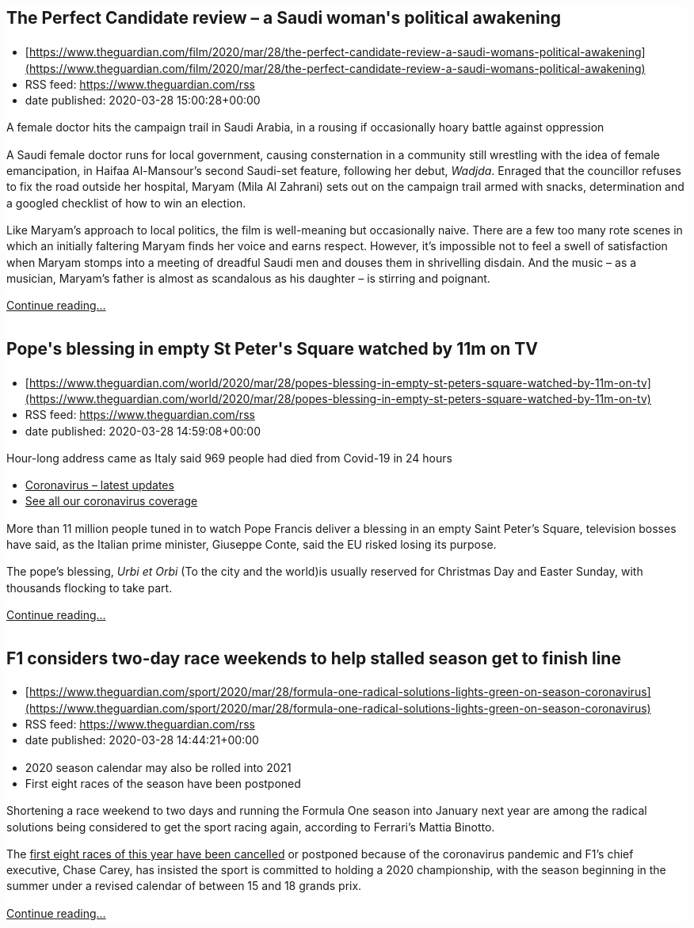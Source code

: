 ## The Perfect Candidate review – a Saudi woman's political awakening
 - [https://www.theguardian.com/film/2020/mar/28/the-perfect-candidate-review-a-saudi-womans-political-awakening](https://www.theguardian.com/film/2020/mar/28/the-perfect-candidate-review-a-saudi-womans-political-awakening)
 - RSS feed: https://www.theguardian.com/rss
 - date published: 2020-03-28 15:00:28+00:00

<p>A female doctor hits the campaign trail in Saudi Arabia, in a rousing if occasionally hoary battle against oppression </p><p>A Saudi female doctor runs for local government, causing consternation in a community still wrestling with the idea of female emancipation, in Haifaa Al-Mansour’s second Saudi-set feature, following her debut, <em>Wadjda</em>. Enraged that the councillor refuses to fix the road outside her hospital, Maryam (Mila Al Zahrani) sets out on the campaign trail armed with snacks, determination and a googled checklist of how to win an election.</p><p>Like Maryam’s approach to local politics, the film is well-meaning but occasionally naive. There are a few too many rote scenes in which an initially faltering Maryam finds her voice and earns respect. However, it’s impossible not to feel a swell of satisfaction when Maryam stomps into a meeting of dreadful Saudi men and douses them in shrivelling disdain. And the music – as a musician, Maryam’s father is almost as scandalous as his daughter – is stirring and poignant.</p> <a href="https://www.theguardian.com/film/2020/mar/28/the-perfect-candidate-review-a-saudi-womans-political-awakening">Continue reading...</a>

## Pope's blessing in empty St Peter's Square watched by 11m on TV
 - [https://www.theguardian.com/world/2020/mar/28/popes-blessing-in-empty-st-peters-square-watched-by-11m-on-tv](https://www.theguardian.com/world/2020/mar/28/popes-blessing-in-empty-st-peters-square-watched-by-11m-on-tv)
 - RSS feed: https://www.theguardian.com/rss
 - date published: 2020-03-28 14:59:08+00:00

<p>Hour-long address came as Italy said 969 people had died from Covid-19 in 24 hours</p><ul><li><a href="https://www.theguardian.com/world/series/coronavirus-live/latest">Coronavirus – latest updates</a></li><li><a href="https://www.theguardian.com/world/coronavirus-outbreak">See all our coronavirus coverage</a></li></ul><p>More than 11 million people tuned in to watch Pope Francis deliver a blessing in an empty Saint Peter’s Square, television bosses have said, as the Italian prime minister, Giuseppe Conte, said the EU risked losing its purpose.</p><p>The pope’s blessing, <em>Urbi et Orbi</em><em> </em>(To the city and the world)is usually reserved for Christmas Day and Easter Sunday, with thousands flocking to take part. </p> <a href="https://www.theguardian.com/world/2020/mar/28/popes-blessing-in-empty-st-peters-square-watched-by-11m-on-tv">Continue reading...</a>

## F1 considers two-day race weekends to help stalled season get to finish line
 - [https://www.theguardian.com/sport/2020/mar/28/formula-one-radical-solutions-lights-green-on-season-coronavirus](https://www.theguardian.com/sport/2020/mar/28/formula-one-radical-solutions-lights-green-on-season-coronavirus)
 - RSS feed: https://www.theguardian.com/rss
 - date published: 2020-03-28 14:44:21+00:00

<ul><li>2020 season calendar may also be rolled into 2021<br /></li><li>First eight races of the season have been postponed</li></ul><p>Shortening a race weekend to two days and running the Formula One season into January next year are among the radical solutions being considered to get the sport racing again, according to Ferrari’s Mattia Binotto.</p><p>The <a href="https://www.theguardian.com/sport/2020/mar/23/azerbaijan-gp-f1-race-posptoned-coronavirus-canada">first eight races of this year have </a><a href="https://www.theguardian.com/sport/2020/mar/23/azerbaijan-gp-f1-race-posptoned-coronavirus-canada">been cancelled</a> or postponed because of the coronavirus pandemic and F1’s chief executive, Chase Carey, has insisted the sport is committed to holding a 2020 championship, with the season beginning in the summer under a revised calendar of between 15 and 18 grands prix.</p> <a href="https://www.theguardian.com/sport/2020/mar/28/formula-one-radical-solutions-lights-green-on-season-coronavirus">Continue reading...</a>
